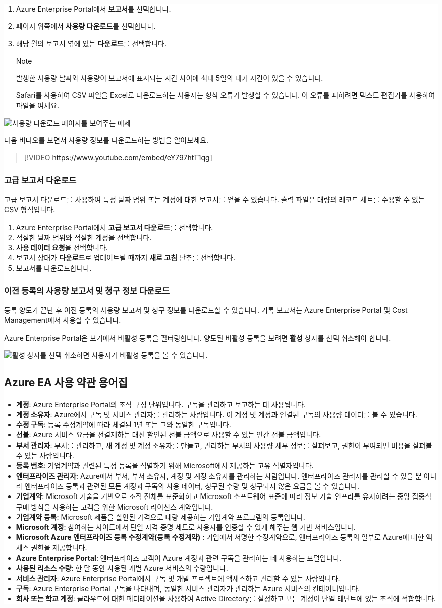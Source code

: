 1. Azure Enterprise Portal에서 **보고서**를 선택합니다.
2. 페이지 위쪽에서 **사용량 다운로드**를 선택합니다.
3. 해당 월의 보고서 옆에 있는 **다운로드**를 선택합니다.

   > [!NOTE]
   > 발생한 사용량 날짜와 사용량이 보고서에 표시되는 시간 사이에 최대 5일의 대기 시간이 있을 수 있습니다.
   >
   > Safari를 사용하여 CSV 파일을 Excel로 다운로드하는 사용자는 형식 오류가 발생할 수 있습니다. 이 오류를 피하려면 텍스트 편집기를 사용하여 파일을 여세요.

![사용량 다운로드 페이지를 보여주는 예제](./media/ea-portal-get-started/create-ea-download-csv-reports.png)

다음 비디오를 보면서 사용량 정보를 다운로드하는 방법을 알아보세요.

> [!VIDEO https://www.youtube.com/embed/eY797htT1qg]

### <a name="advanced-report-download"></a>고급 보고서 다운로드

고급 보고서 다운로드를 사용하여 특정 날짜 범위 또는 계정에 대한 보고서를 얻을 수 있습니다. 출력 파일은 대량의 레코드 세트를 수용할 수 있는 CSV 형식입니다.

1. Azure Enterprise Portal에서 **고급 보고서 다운로드**를 선택합니다.
1. 적절한 날짜 범위와 적절한 계정을 선택합니다.
1. **사용 데이터 요청**을 선택합니다.
1. 보고서 상태가 **다운로드**로 업데이트될 때까지 **새로 고침** 단추를 선택합니다.
1. 보고서를 다운로드합니다.

### <a name="download-usage-reports-and-billing-information-for-a-prior-enrollment"></a>이전 등록의 사용량 보고서 및 청구 정보 다운로드

등록 양도가 끝난 후 이전 등록의 사용량 보고서 및 청구 정보를 다운로드할 수 있습니다. 기록 보고서는 Azure Enterprise Portal 및 Cost Management에서 사용할 수 있습니다.

Azure Enterprise Portal은 보기에서 비활성 등록을 필터링합니다. 양도된 비활성 등록을 보려면 **활성** 상자를 선택 취소해야 합니다.  

![활성 상자를 선택 취소하면 사용자가 비활성 등록을 볼 수 있습니다.](./media/ea-portal-get-started/unchecked-active-box.png)

## <a name="azure-ea-term-glossary"></a>Azure EA 사용 약관 용어집

- **계정**: Azure Enterprise Portal의 조직 구성 단위입니다. 구독을 관리하고 보고하는 데 사용됩니다.
- **계정 소유자**: Azure에서 구독 및 서비스 관리자를 관리하는 사람입니다. 이 계정 및 계정과 연결된 구독의 사용량 데이터를 볼 수 있습니다.
- **수정 구독**: 등록 수정계약에 따라 체결된 1년 또는 그와 동일한 구독입니다.
- **선불**: Azure 서비스 요금을 선결제하는 대신 할인된 선불 금액으로 사용할 수 있는 연간 선불 금액입니다.
- **부서 관리자**: 부서를 관리하고, 새 계정 및 계정 소유자를 만들고, 관리하는 부서의 사용량 세부 정보를 살펴보고, 권한이 부여되면 비용을 살펴볼 수 있는 사람입니다.
- **등록 번호**: 기업계약과 관련된 특정 등록을 식별하기 위해 Microsoft에서 제공하는 고유 식별자입니다.
- **엔터프라이즈 관리자**: Azure에서 부서, 부서 소유자, 계정 및 계정 소유자를 관리하는 사람입니다. 엔터프라이즈 관리자를 관리할 수 있을 뿐 아니라 엔터프라이즈 등록과 관련된 모든 계정과 구독의 사용 데이터, 청구된 수량 및 청구되지 않은 요금을 볼 수 있습니다.
- **기업계약**: Microsoft 기술을 기반으로 조직 전체를 표준화하고 Microsoft 소프트웨어 표준에 따라 정보 기술 인프라를 유지하려는 중앙 집중식 구매 방식을 사용하는 고객을 위한 Microsoft 라이선스 계약입니다.
- **기업계약 등록**: Microsoft 제품을 할인된 가격으로 대량 제공하는 기업계약 프로그램의 등록입니다.
- **Microsoft 계정**: 참여하는 사이트에서 단일 자격 증명 세트로 사용자를 인증할 수 있게 해주는 웹 기반 서비스입니다.
- **Microsoft Azure 엔터프라이즈 등록 수정계약(등록 수정계약)** : 기업에서 서명한 수정계약으로, 엔터프라이즈 등록의 일부로 Azure에 대한 액세스 권한을 제공합니다.
- **Azure Enterprise Portal**: 엔터프라이즈 고객이 Azure 계정과 관련 구독을 관리하는 데 사용하는 포털입니다.
- **사용된 리소스 수량**: 한 달 동안 사용된 개별 Azure 서비스의 수량입니다.
- **서비스 관리자**: Azure Enterprise Portal에서 구독 및 개발 프로젝트에 액세스하고 관리할 수 있는 사람입니다.
- **구독**: Azure Enterprise Portal 구독을 나타내며, 동일한 서비스 관리자가 관리하는 Azure 서비스의 컨테이너입니다.
- **회사 또는 학교 계정**: 클라우드에 대한 페더레이션을 사용하여 Active Directory를 설정하고 모든 계정이 단일 테넌트에 있는 조직에 적합합니다.

